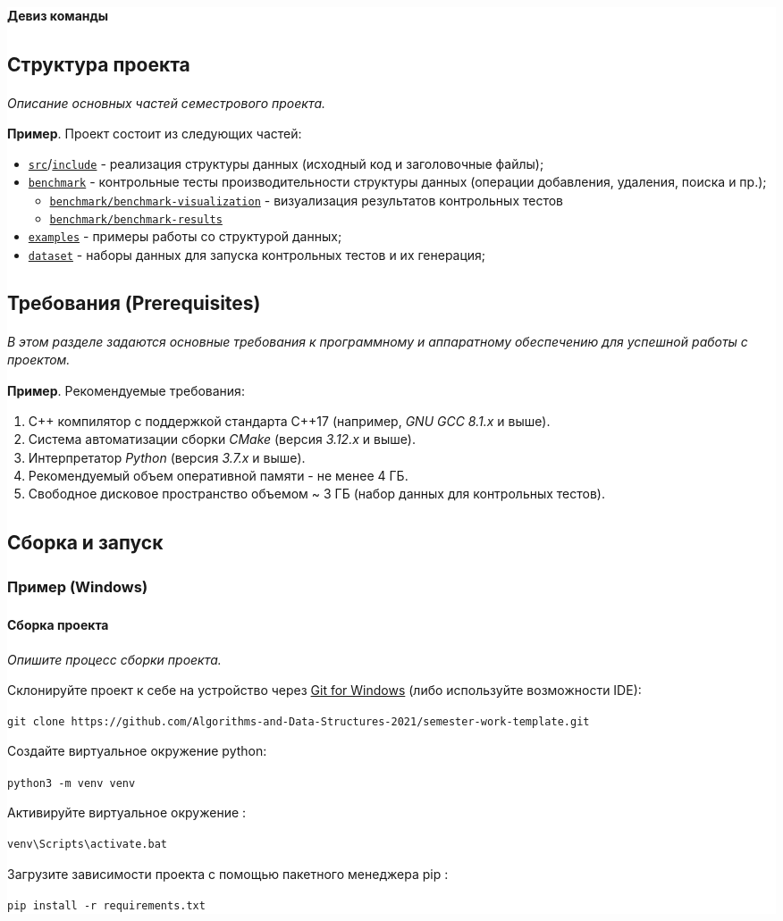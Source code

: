 
**Девиз команды**


## Структура проекта

_Описание основных частей семестрового проекта._

**Пример**. Проект состоит из следующих частей:

- [`src`](src)/[`include`](include) - реализация структуры данных (исходный код и заголовочные файлы);
- [`benchmark`](benchmark) - контрольные тесты производительности структуры данных (операции добавления, удаления,
  поиска и пр.);
  - [`benchmark/benchmark-visualization`](../semester-work-huffman-encoding-004/benchmark/benchmark-visualization) - визуализация результатов контрольных тестов
  - [`benchmark/benchmark-results`](benchmark/benchmark-results)
- [`examples`](examples) - примеры работы со структурой данных;
- [`dataset`](dataset) - наборы данных для запуска контрольных тестов и их генерация;

## Требования (Prerequisites)

_В этом разделе задаются основные требования к программному и аппаратному обеспечению для успешной работы с проектом._

**Пример**. Рекомендуемые требования:

1. С++ компилятор c поддержкой стандарта C++17 (например, _GNU GCC 8.1.x_ и выше).
2. Система автоматизации сборки _CMake_ (версия _3.12.x_ и выше).
3. Интерпретатор _Python_ (версия _3.7.x_ и выше).
4. Рекомендуемый объем оперативной памяти - не менее 4 ГБ.
5. Свободное дисковое пространство объемом ~ 3 ГБ (набор данных для контрольных тестов).

## Сборка и запуск

### Пример (Windows)

#### Сборка проекта

_Опишите процесс сборки проекта._

Склонируйте проект к себе на устройство через [Git for Windows](https://gitforwindows.org/) (либо используйте
возможности IDE):

```shell
git clone https://github.com/Algorithms-and-Data-Structures-2021/semester-work-template.git
```
Создайте виртуальное окружение python:
```shell
python3 -m venv venv
```
Активируйте виртуальное окружение :
```shell
venv\Scripts\activate.bat
```
Загрузите зависимости проекта с помощью пакетного менеджера pip :
```shell
pip install -r requirements.txt
```
